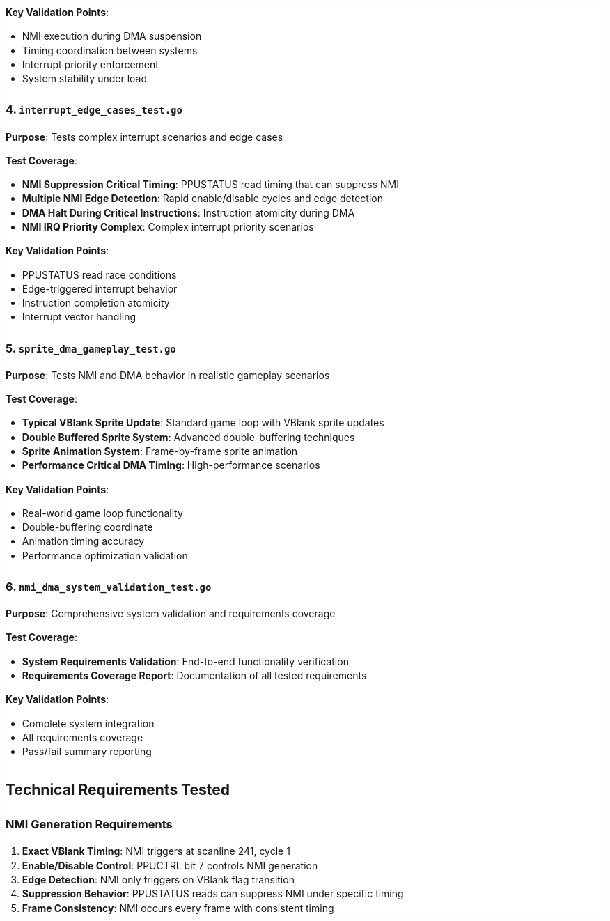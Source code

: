 **Key Validation Points**:
- NMI execution during DMA suspension
- Timing coordination between systems
- Interrupt priority enforcement
- System stability under load

### 4. `interrupt_edge_cases_test.go`
**Purpose**: Tests complex interrupt scenarios and edge cases

**Test Coverage**:
- **NMI Suppression Critical Timing**: PPUSTATUS read timing that can suppress NMI
- **Multiple NMI Edge Detection**: Rapid enable/disable cycles and edge detection
- **DMA Halt During Critical Instructions**: Instruction atomicity during DMA
- **NMI IRQ Priority Complex**: Complex interrupt priority scenarios

**Key Validation Points**:
- PPUSTATUS read race conditions
- Edge-triggered interrupt behavior
- Instruction completion atomicity
- Interrupt vector handling

### 5. `sprite_dma_gameplay_test.go`
**Purpose**: Tests NMI and DMA behavior in realistic gameplay scenarios

**Test Coverage**:
- **Typical VBlank Sprite Update**: Standard game loop with VBlank sprite updates
- **Double Buffered Sprite System**: Advanced double-buffering techniques
- **Sprite Animation System**: Frame-by-frame sprite animation
- **Performance Critical DMA Timing**: High-performance scenarios

**Key Validation Points**:
- Real-world game loop functionality
- Double-buffering coordinate
- Animation timing accuracy
- Performance optimization validation

### 6. `nmi_dma_system_validation_test.go`
**Purpose**: Comprehensive system validation and requirements coverage

**Test Coverage**:
- **System Requirements Validation**: End-to-end functionality verification
- **Requirements Coverage Report**: Documentation of all tested requirements

**Key Validation Points**:
- Complete system integration
- All requirements coverage
- Pass/fail summary reporting

## Technical Requirements Tested

### NMI Generation Requirements
1. **Exact VBlank Timing**: NMI triggers at scanline 241, cycle 1
2. **Enable/Disable Control**: PPUCTRL bit 7 controls NMI generation
3. **Edge Detection**: NMI only triggers on VBlank flag transition
4. **Suppression Behavior**: PPUSTATUS reads can suppress NMI under specific timing
5. **Frame Consistency**: NMI occurs every frame with consistent timing
